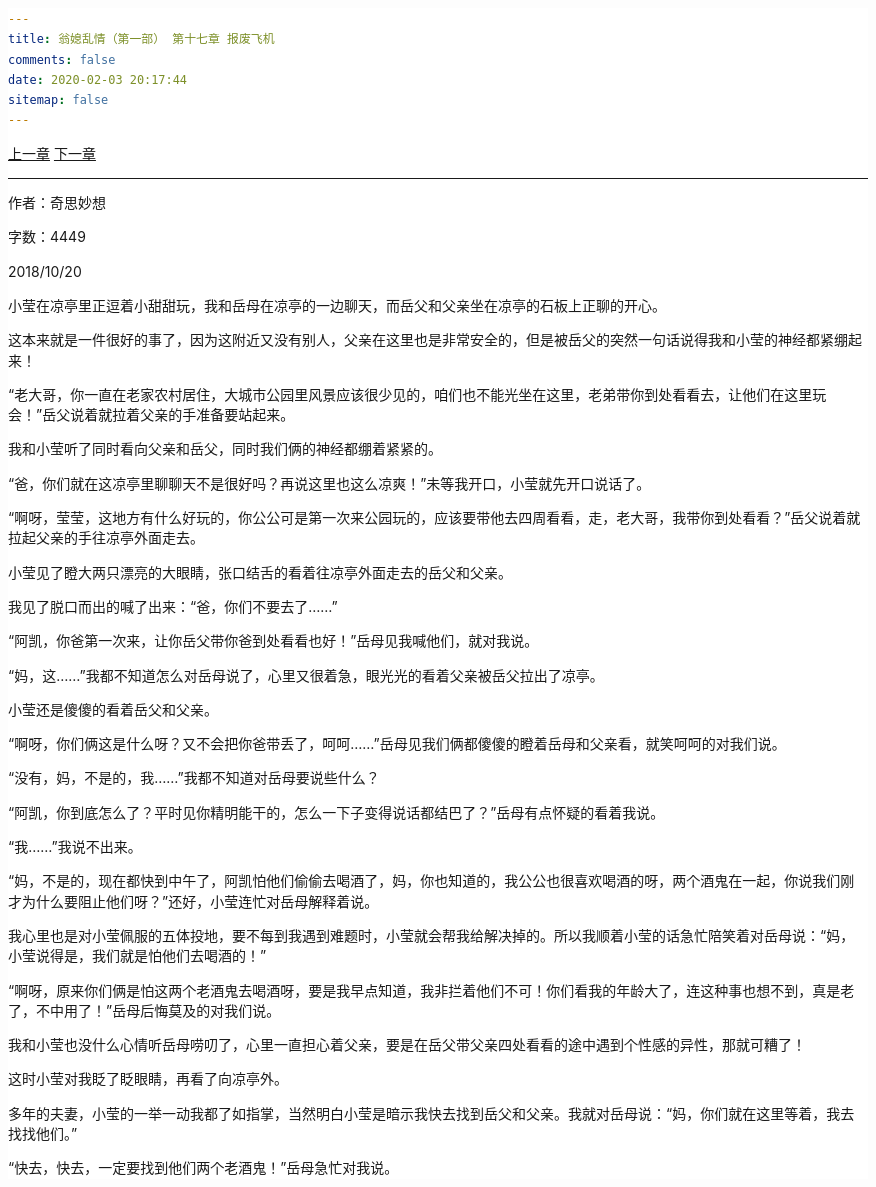 ```yaml
---
title: 翁媳乱情（第一部） 第十七章 报废飞机
comments: false
date: 2020-02-03 20:17:44
sitemap: false
---
```


[上一章](/novels/wxlq/01-16.html)
[下一章](/novels/wxlq/01-18.html)

----

作者：奇思妙想

字数：4449

2018/10/20

小莹在凉亭里正逗着小甜甜玩，我和岳母在凉亭的一边聊天，而岳父和父亲坐在凉亭的石板上正聊的开心。

这本来就是一件很好的事了，因为这附近又没有别人，父亲在这里也是非常安全的，但是被岳父的突然一句话说得我和小莹的神经都紧绷起来！

“老大哥，你一直在老家农村居住，大城市公园里风景应该很少见的，咱们也不能光坐在这里，老弟带你到处看看去，让他们在这里玩会！”岳父说着就拉着父亲的手准备要站起来。

我和小莹听了同时看向父亲和岳父，同时我们俩的神经都绷着紧紧的。

“爸，你们就在这凉亭里聊聊天不是很好吗？再说这里也这么凉爽！”未等我开口，小莹就先开口说话了。

“啊呀，莹莹，这地方有什么好玩的，你公公可是第一次来公园玩的，应该要带他去四周看看，走，老大哥，我带你到处看看？”岳父说着就拉起父亲的手往凉亭外面走去。

小莹见了瞪大两只漂亮的大眼睛，张口结舌的看着往凉亭外面走去的岳父和父亲。

我见了脱口而出的喊了出来：“爸，你们不要去了……”

“阿凯，你爸第一次来，让你岳父带你爸到处看看也好！”岳母见我喊他们，就对我说。

“妈，这……”我都不知道怎么对岳母说了，心里又很着急，眼光光的看着父亲被岳父拉出了凉亭。

小莹还是傻傻的看着岳父和父亲。

“啊呀，你们俩这是什么呀？又不会把你爸带丢了，呵呵……”岳母见我们俩都傻傻的瞪着岳母和父亲看，就笑呵呵的对我们说。

“没有，妈，不是的，我……”我都不知道对岳母要说些什么？

“阿凯，你到底怎么了？平时见你精明能干的，怎么一下子变得说话都结巴了？”岳母有点怀疑的看着我说。

“我……”我说不出来。

“妈，不是的，现在都快到中午了，阿凯怕他们偷偷去喝酒了，妈，你也知道的，我公公也很喜欢喝酒的呀，两个酒鬼在一起，你说我们刚才为什么要阻止他们呀？”还好，小莹连忙对岳母解释着说。

我心里也是对小莹佩服的五体投地，要不每到我遇到难题时，小莹就会帮我给解决掉的。所以我顺着小莹的话急忙陪笑着对岳母说：“妈，小莹说得是，我们就是怕他们去喝酒的！”

“啊呀，原来你们俩是怕这两个老酒鬼去喝酒呀，要是我早点知道，我非拦着他们不可！你们看我的年龄大了，连这种事也想不到，真是老了，不中用了！”岳母后悔莫及的对我们说。

我和小莹也没什么心情听岳母唠叨了，心里一直担心着父亲，要是在岳父带父亲四处看看的途中遇到个性感的异性，那就可糟了！

这时小莹对我眨了眨眼睛，再看了向凉亭外。

多年的夫妻，小莹的一举一动我都了如指掌，当然明白小莹是暗示我快去找到岳父和父亲。我就对岳母说：“妈，你们就在这里等着，我去找找他们。”

“快去，快去，一定要找到他们两个老酒鬼！”岳母急忙对我说。
